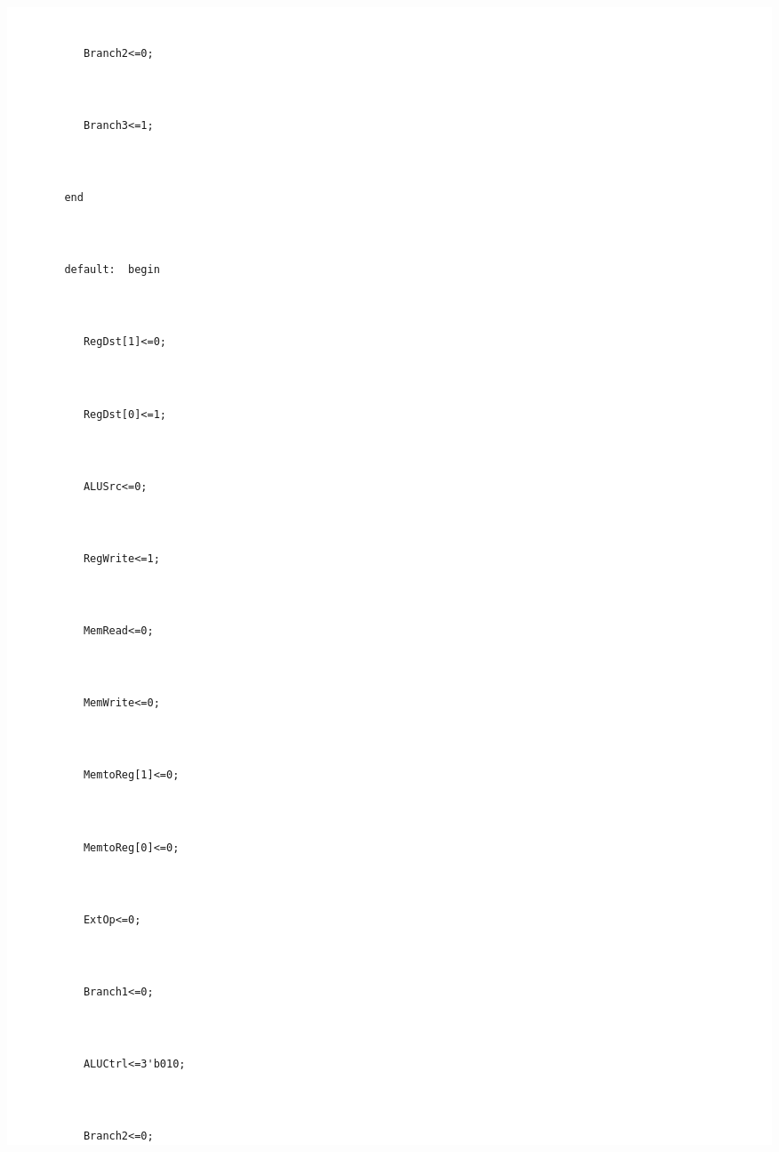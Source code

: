 ```


            Branch2<=0;  



            Branch3<=1;  



         end



         default:  begin



            RegDst[1]<=0;



            RegDst[0]<=1;



            ALUSrc<=0;



            RegWrite<=1;



            MemRead<=0;



            MemWrite<=0;



            MemtoReg[1]<=0;



            MemtoReg[0]<=0;



            ExtOp<=0;



            Branch1<=0;



            ALUCtrl<=3'b010; 



            Branch2<=0;  
```